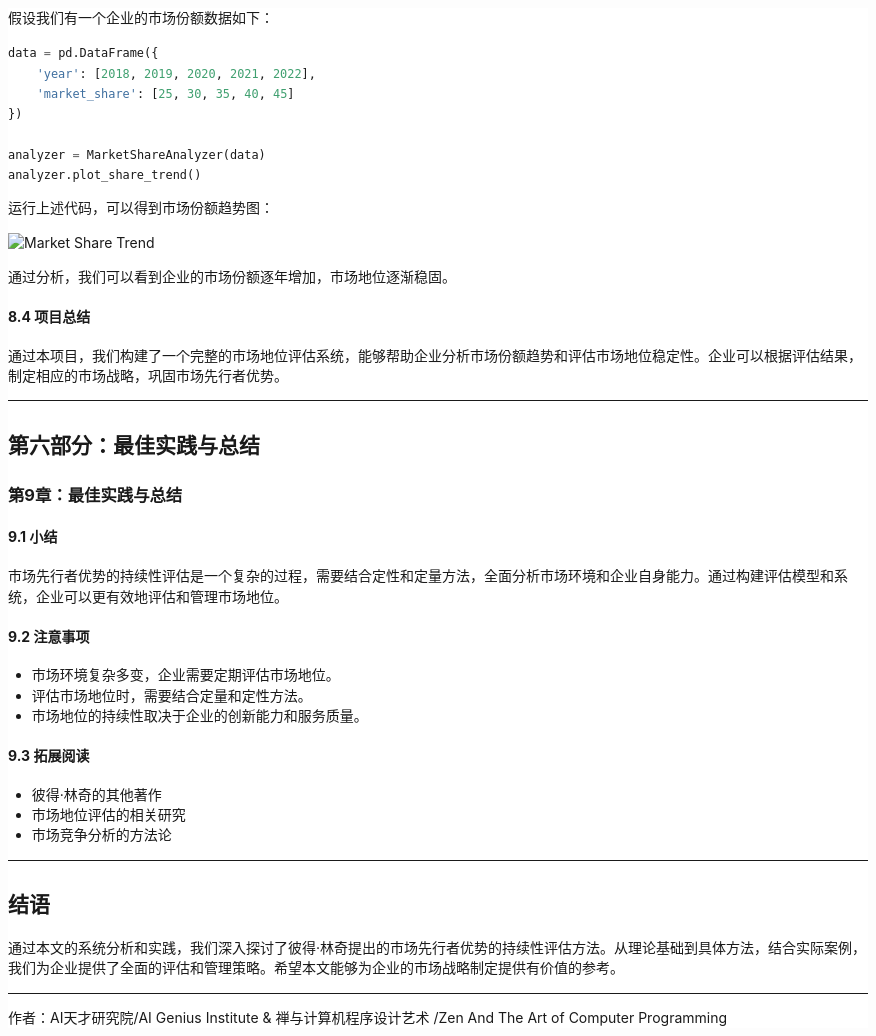 假设我们有一个企业的市场份额数据如下：

```python
data = pd.DataFrame({
    'year': [2018, 2019, 2020, 2021, 2022],
    'market_share': [25, 30, 35, 40, 45]
})

analyzer = MarketShareAnalyzer(data)
analyzer.plot_share_trend()
```

运行上述代码，可以得到市场份额趋势图：

![Market Share Trend](https://via.placeholder.com/400x300.png)

通过分析，我们可以看到企业的市场份额逐年增加，市场地位逐渐稳固。

#### 8.4 项目总结
通过本项目，我们构建了一个完整的市场地位评估系统，能够帮助企业分析市场份额趋势和评估市场地位稳定性。企业可以根据评估结果，制定相应的市场战略，巩固市场先行者优势。

---

## 第六部分：最佳实践与总结

### 第9章：最佳实践与总结

#### 9.1 小结
市场先行者优势的持续性评估是一个复杂的过程，需要结合定性和定量方法，全面分析市场环境和企业自身能力。通过构建评估模型和系统，企业可以更有效地评估和管理市场地位。

#### 9.2 注意事项
- 市场环境复杂多变，企业需要定期评估市场地位。
- 评估市场地位时，需要结合定量和定性方法。
- 市场地位的持续性取决于企业的创新能力和服务质量。

#### 9.3 拓展阅读
- 彼得·林奇的其他著作
- 市场地位评估的相关研究
- 市场竞争分析的方法论

---

## 结语

通过本文的系统分析和实践，我们深入探讨了彼得·林奇提出的市场先行者优势的持续性评估方法。从理论基础到具体方法，结合实际案例，我们为企业提供了全面的评估和管理策略。希望本文能够为企业的市场战略制定提供有价值的参考。

---

作者：AI天才研究院/AI Genius Institute & 禅与计算机程序设计艺术 /Zen And The Art of Computer Programming

